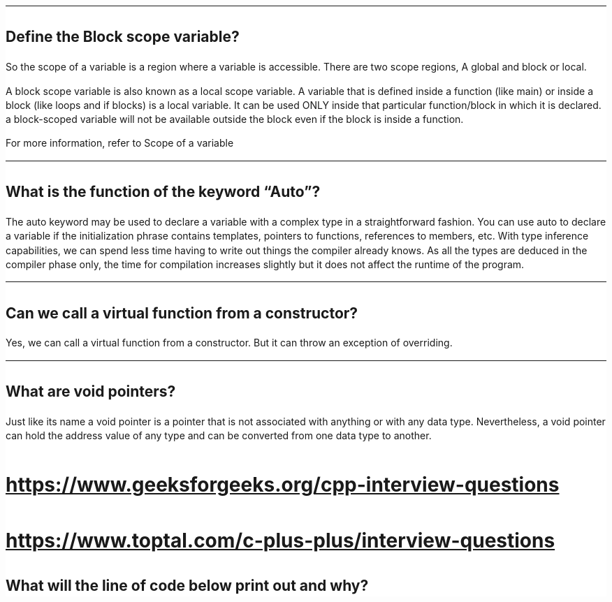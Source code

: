 ----

## **Define the Block scope variable?**

So the scope of a variable is a region where a variable is accessible. There are two scope regions, A global and block or local. 

A block scope variable is also known as a local scope variable. A variable that is defined inside a function (like main) or inside a
block (like loops and if blocks) is a local variable. It can be used ONLY inside that particular function/block in which it is declared.
a block-scoped variable will not be available outside the block even if the block is inside a function.

For more information, refer to Scope of a variable

----

## **What is the function of the keyword “Auto”?**

The auto keyword may be used to declare a variable with a complex type in a straightforward fashion. You can use auto to declare a variable if the initialization phrase contains templates, pointers to functions, references to members, etc. With type inference capabilities, we can spend less time having to write out things the compiler already knows. As all the types are deduced in the compiler phase only, the time for compilation increases slightly but it does not affect the runtime of the program. 

----

## **Can we call a virtual function from a constructor?**

Yes, we can call a virtual function from a constructor. But it can throw an exception of overriding.

----

## **What are void pointers?**

Just like its name a void pointer is a pointer that is not associated with anything or with any data type. Nevertheless,
a void pointer can hold the address value of any type and can be converted from one data type to another.

# https://www.geeksforgeeks.org/cpp-interview-questions

# https://www.toptal.com/c-plus-plus/interview-questions

## **What will the line of code below print out and why?**
